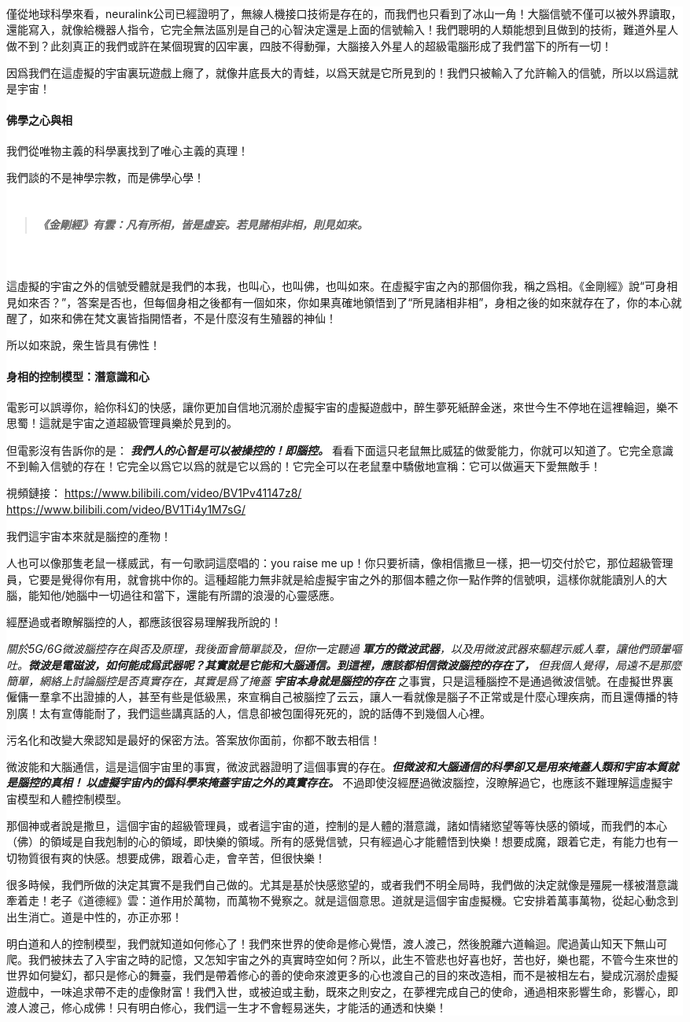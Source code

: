 僅從地球科學來看，neuralink公司已經證明了，無線人機接口技術是存在的，而我們也只看到了冰山一角！大腦信號不僅可以被外界讀取，還能寫入，就像給機器人指令，它完全無法區別是自己的心智決定還是上面的信號輸入！我們聰明的人類能想到且做到的技術，難道外星人做不到？此刻真正的我們或許在某個現實的囚牢裏，四肢不得動彈，大腦接入外星人的超級電腦形成了我們當下的所有一切！  

因爲我們在這虛擬的宇宙裏玩遊戲上癮了，就像井底長大的青蛙，以爲天就是它所見到的！我們只被輸入了允許輸入的信號，所以以爲這就是宇宙！

#### <p id="佛學之心與相"> <p/>
#### 佛學之心與相   

我們從唯物主義的科學裏找到了唯心主義的真理！  

我們談的不是神學宗教，而是佛學心學！  
</br>

> ##### 《金剛經》有雲：凡有所相，皆是虛妄。若見諸相非相，則見如來。  

</br>

這虛擬的宇宙之外的信號受體就是我們的本我，也叫心，也叫佛，也叫如來。在虛擬宇宙之內的那個你我，稱之爲相。《金剛經》說“可身相見如來否？”，答案是否也，但每個身相之後都有一個如來，你如果真確地領悟到了“所見諸相非相”，身相之後的如來就存在了，你的本心就醒了，如來和佛在梵文裏皆指開悟者，不是什麼沒有生殖器的神仙！  

所以如來說，衆生皆具有佛性！  

#### <p id="身相的控制模型：潛意識和心"> <p/>
#### 身相的控制模型：潛意識和心  

電影可以誤導你，給你科幻的快感，讓你更加自信地沉溺於虛擬宇宙的虛擬遊戲中，醉生夢死紙醉金迷，來世今生不停地在這裡輪迴，樂不思蜀！這就是宇宙之道超級管理員樂於見到的。  

但電影沒有告訴你的是： ***_我們人的心智是可以被操控的！即腦控。_*** 看看下面這只老鼠無比威猛的做愛能力，你就可以知道了。它完全意識不到輸入信號的存在！它完全以爲它以爲的就是它以爲的！它完全可以在老鼠羣中驕傲地宣稱：它可以做遍天下愛無敵手！  

視頻鏈接： https://www.bilibili.com/video/BV1Pv41147z8/   
https://www.bilibili.com/video/BV1Ti4y1M7sG/  

我們這宇宙本來就是腦控的產物！

人也可以像那隻老鼠一樣威武，有一句歌詞這麼唱的：you raise me up！你只要祈禱，像相信撒旦一樣，把一切交付於它，那位超級管理員，它要是覺得你有用，就會挑中你的。這種超能力無非就是給虛擬宇宙之外的那個本體之你一點作弊的信號唄，這樣你就能讀別人的大腦，能知他/她腦中一切過往和當下，還能有所謂的浪漫的心靈感應。

經歷過或者瞭解腦控的人，都應該很容易理解我所說的！  

*_關於5G/6G微波腦控存在與否及原理，我後面會簡單談及，但你一定聽過 **_軍方的微波武器_**，以及用微波武器來驅趕示威人羣，讓他們頭暈嘔吐。**_微波是電磁波，如何能成爲武器呢？其實就是它能和大腦通信。到這裡，應該都相信微波腦控的存在了，_** 但我個人覺得，局遠不是那麼簡單，網絡上討論腦控是否真實存在，其實是爲了掩蓋_* **_宇宙本身就是腦控的存在_** 之事實，只是這種腦控不是通過微波信號。在虛擬世界裏僱傭一羣拿不出證據的人，甚至有些是低級黑，來宣稱自己被腦控了云云，讓人一看就像是腦子不正常或是什麼心理疾病，而且還傳播的特別廣！太有宣傳能耐了，我們這些講真話的人，信息卻被包圍得死死的，說的話傳不到幾個人心裡。  

污名化和改變大衆認知是最好的保密方法。答案放你面前，你都不敢去相信！

微波能和大腦通信，這是這個宇宙里的事實，微波武器證明了這個事實的存在。**_但微波和大腦通信的科學卻又是用來掩蓋人類和宇宙本質就是腦控的真相！ 以虛擬宇宙內的僞科學來掩蓋宇宙之外的真實存在。_** 不過即使沒經歷過微波腦控，沒瞭解過它，也應該不難理解這虛擬宇宙模型和人體控制模型。  

那個神或者說是撒旦，這個宇宙的超級管理員，或者這宇宙的道，控制的是人體的潛意識，諸如情緒慾望等等快感的領域，而我們的本心（佛）的領域是自我剋制的心的領域，即快樂的領域。所有的感覺信號，只有經過心才能體悟到快樂！想要成魔，跟着它走，有能力也有一切物質很有爽的快感。想要成佛，跟着心走，會辛苦，但很快樂！  

很多時候，我們所做的決定其實不是我們自己做的。尤其是基於快感慾望的，或者我們不明全局時，我們做的決定就像是殭屍一樣被潛意識牽着走！老子《道德經》雲：道作用於萬物，而萬物不覺察之。就是這個意思。道就是這個宇宙虛擬機。它安排着萬事萬物，從起心動念到出生消亡。道是中性的，亦正亦邪！  

明白道和人的控制模型，我們就知道如何修心了！我們來世界的使命是修心覺悟，渡人渡己，然後脫離六道輪迴。爬過黃山知天下無山可爬。我們被抹去了入宇宙之時的記憶，又怎知宇宙之外的真實時空如何？所以，此生不管悲也好喜也好，苦也好，樂也罷，不管今生來世的世界如何變幻，都只是修心的舞臺，我們是帶着修心的善的使命來渡更多的心也渡自己的目的來改造相，而不是被相左右，變成沉溺於虛擬遊戲中，一味追求帶不走的虛像財富！我們入世，或被迫或主動，既來之則安之，在夢裡完成自己的使命，通過相來影響生命，影響心，即渡人渡己，修心成佛！只有明白修心，我們這一生才不會輕易迷失，才能活的通透和快樂！  

